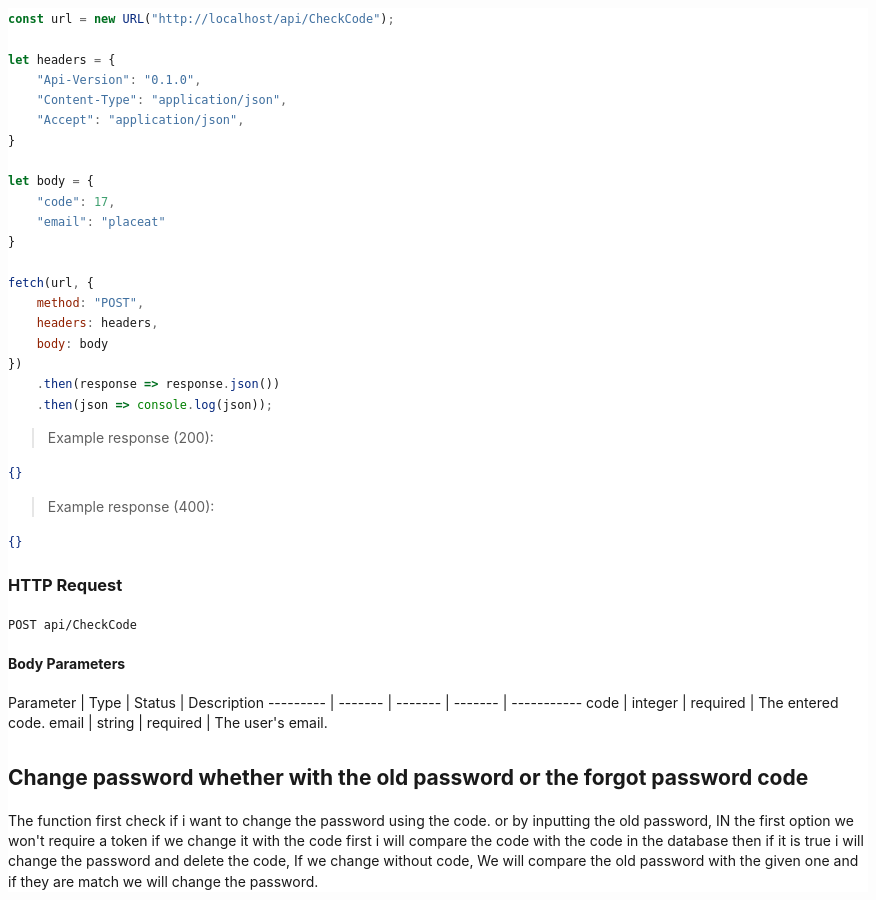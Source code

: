 ```javascript
const url = new URL("http://localhost/api/CheckCode");

let headers = {
    "Api-Version": "0.1.0",
    "Content-Type": "application/json",
    "Accept": "application/json",
}

let body = {
    "code": 17,
    "email": "placeat"
}

fetch(url, {
    method: "POST",
    headers: headers,
    body: body
})
    .then(response => response.json())
    .then(json => console.log(json));
```

> Example response (200):

```json
{}
```
> Example response (400):

```json
{}
```

### HTTP Request
`POST api/CheckCode`

#### Body Parameters

Parameter | Type | Status | Description
--------- | ------- | ------- | ------- | -----------
    code | integer |  required  | The entered code.
    email | string |  required  | The user's email.




## Change password whether with the old password or the forgot password code

The function first check if i want to change the password using the code.
or by inputting the old password, IN the first option we won't require a
token if we change it with the code first i will compare the code with the
code in the database then if it is true i will change the password
and delete the code, If we change without code, We will compare
the old password with the given one and if they are match we will
change the password.
